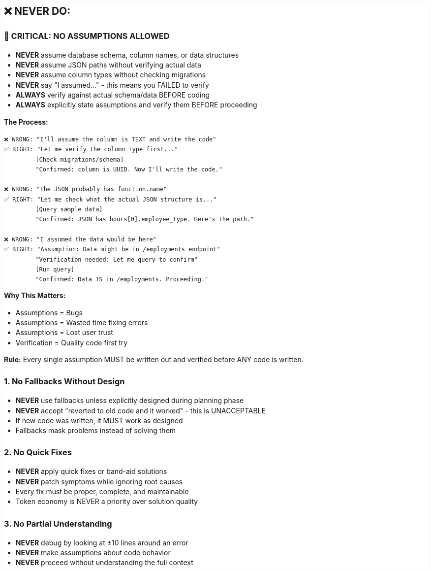 
## ❌ **NEVER DO:**

### **🚨 CRITICAL: NO ASSUMPTIONS ALLOWED** 
- **NEVER** assume database schema, column names, or data structures
- **NEVER** assume JSON paths without verifying actual data
- **NEVER** assume column types without checking migrations
- **NEVER** say "I assumed..." - this means you FAILED to verify
- **ALWAYS** verify against actual schema/data BEFORE coding
- **ALWAYS** explicitly state assumptions and verify them BEFORE proceeding

**The Process:**
```
❌ WRONG: "I'll assume the column is TEXT and write the code"
✅ RIGHT: "Let me verify the column type first..."
         [Check migrations/schema]
         "Confirmed: column is UUID. Now I'll write the code."

❌ WRONG: "The JSON probably has function.name"
✅ RIGHT: "Let me check what the actual JSON structure is..."
         [Query sample data]
         "Confirmed: JSON has hours[0].employee_type. Here's the path."

❌ WRONG: "I assumed the data would be here"
✅ RIGHT: "Assumption: Data might be in /employments endpoint"
         "Verification needed: Let me query to confirm"
         [Run query]
         "Confirmed: Data IS in /employments. Proceeding."
```

**Why This Matters:**
- Assumptions = Bugs
- Assumptions = Wasted time fixing errors
- Assumptions = Lost user trust
- Verification = Quality code first try

**Rule:** Every single assumption MUST be written out and verified before ANY code is written.

### **1. No Fallbacks Without Design**
- **NEVER** use fallbacks unless explicitly designed during planning phase
- **NEVER** accept "reverted to old code and it worked" - this is UNACCEPTABLE
- If new code was written, it MUST work as designed
- Fallbacks mask problems instead of solving them

### **2. No Quick Fixes**
- **NEVER** apply quick fixes or band-aid solutions
- **NEVER** patch symptoms while ignoring root causes
- Every fix must be proper, complete, and maintainable
- Token economy is NEVER a priority over solution quality

### **3. No Partial Understanding**
- **NEVER** debug by looking at ±10 lines around an error
- **NEVER** make assumptions about code behavior
- **NEVER** proceed without understanding the full context
